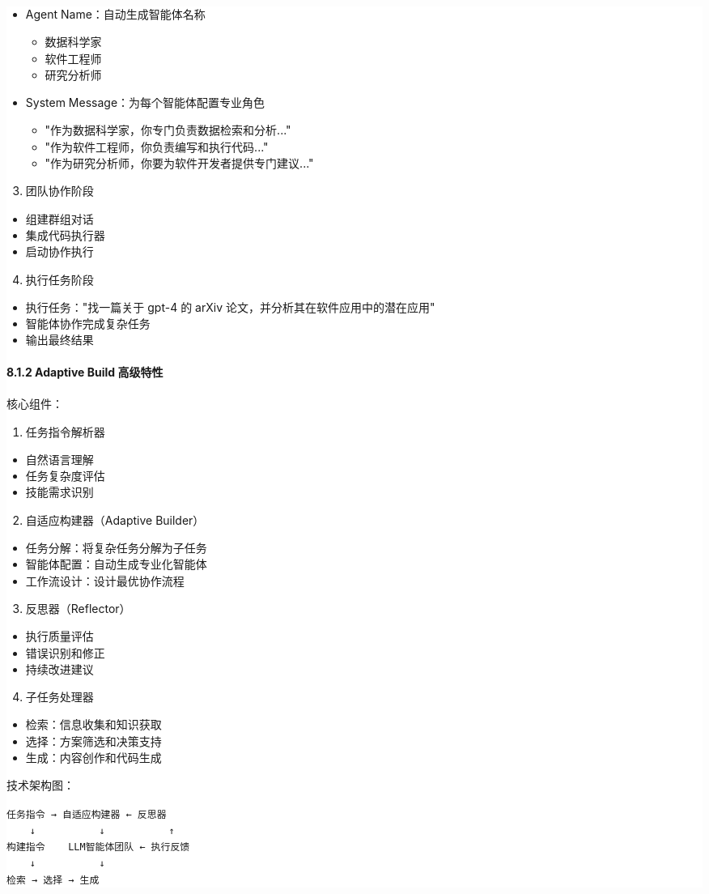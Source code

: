 - Agent Name：自动生成智能体名称

  - 数据科学家
  - 软件工程师
  - 研究分析师

- System Message：为每个智能体配置专业角色
  - "作为数据科学家，你专门负责数据检索和分析..."
  - "作为软件工程师，你负责编写和执行代码..."
  - "作为研究分析师，你要为软件开发者提供专门建议..."

3. 团队协作阶段

- 组建群组对话
- 集成代码执行器
- 启动协作执行

4. 执行任务阶段

- 执行任务："找一篇关于 gpt-4 的 arXiv 论文，并分析其在软件应用中的潜在应用"
- 智能体协作完成复杂任务
- 输出最终结果

#### 8.1.2 Adaptive Build 高级特性

核心组件：

1. 任务指令解析器

- 自然语言理解
- 任务复杂度评估
- 技能需求识别

2. 自适应构建器（Adaptive Builder）

- 任务分解：将复杂任务分解为子任务
- 智能体配置：自动生成专业化智能体
- 工作流设计：设计最优协作流程

3. 反思器（Reflector）

- 执行质量评估
- 错误识别和修正
- 持续改进建议

4. 子任务处理器

- 检索：信息收集和知识获取
- 选择：方案筛选和决策支持
- 生成：内容创作和代码生成

技术架构图：

```
任务指令 → 自适应构建器 ← 反思器
    ↓           ↓           ↑
构建指令    LLM智能体团队 ← 执行反馈
    ↓           ↓
检索 → 选择 → 生成
```
